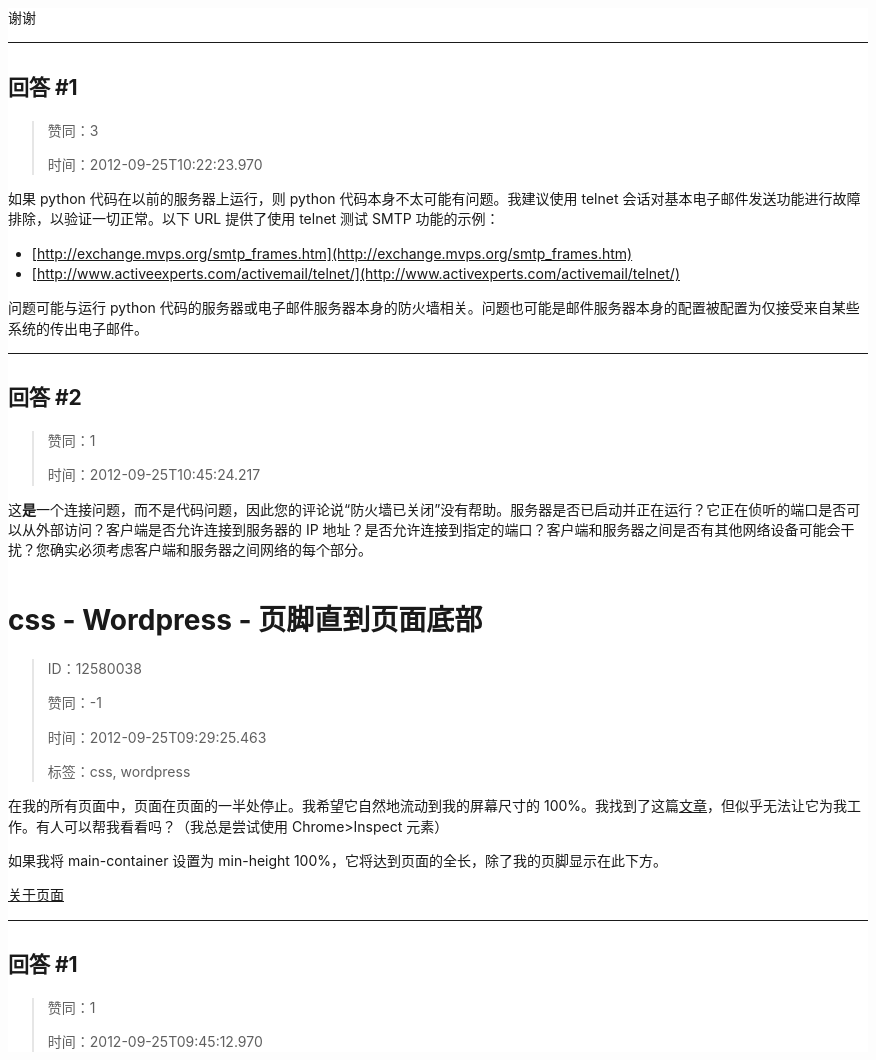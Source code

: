谢谢

* * *

## 回答 #1

> 赞同：3
> 
> 时间：2012-09-25T10:22:23.970

如果 python 代码在以前的服务器上运行，则 python 代码本身不太可能有问题。我建议使用 telnet 会话对基本电子邮件发送功能进行故障排除，以验证一切正常。以下 URL 提供了使用 telnet 测试 SMTP 功能的示例：

*   [http://exchange.mvps.org/smtp_frames.htm](http://exchange.mvps.org/smtp_frames.htm)
*   [http://www.activeexperts.com/activemail/telnet/](http://www.activexperts.com/activemail/telnet/)

问题可能与运行 python 代码的服务器或电子邮件服务器本身的防火墙相关。问题也可能是邮件服务器本身的配置被配置为仅接受来自某些系统的传出电子邮件。

* * *

## 回答 #2

> 赞同：1
> 
> 时间：2012-09-25T10:45:24.217

这**是**一个连接问题，而不是代码问题，因此您的评论说“防火墙已关闭”没有帮助。服务器是否已启动并正在运行？它正在侦听的端口是否可以从外部访问？客户端是否允许连接到服务器的 IP 地址？是否允许连接到指定的端口？客户端和服务器之间是否有其他网络设备可能会干扰？您确实必须考虑客户端和服务器之间网络的每个部分。

# css - Wordpress - 页脚直到页面底部

> ID：12580038
> 
> 赞同：-1
> 
> 时间：2012-09-25T09:29:25.463
> 
> 标签：css, wordpress

在我的所有页面中，页面在页面的一半处停止。我希望它自然地流动到我的屏幕尺寸的 100%。我找到了这篇[文章](http://matthewjamestaylor.com/blog/keeping-footers-at-the-bottom-of-the-page)，但似乎无法让它为我工作。有人可以帮我看看吗？（我总是尝试使用 Chrome>Inspect 元素）

如果我将 main-container 设置为 min-height 100%，它将达到页面的全长，除了我的页脚显示在此下方。

[关于页面](http://tomm3ke.be/?page_id=6)

* * *

## 回答 #1

> 赞同：1
> 
> 时间：2012-09-25T09:45:12.970
